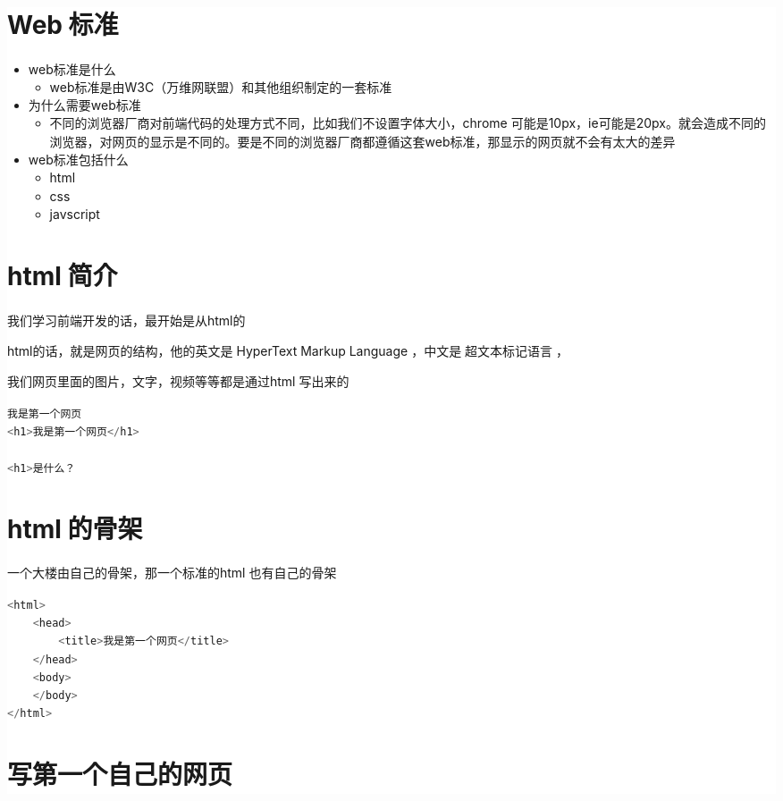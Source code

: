 

# Web 标准

- web标准是什么
  - web标准是由W3C（万维网联盟）和其他组织制定的一套标准
- 为什么需要web标准
  - 不同的浏览器厂商对前端代码的处理方式不同，比如我们不设置字体大小，chrome 可能是10px，ie可能是20px。就会造成不同的浏览器，对网页的显示是不同的。要是不同的浏览器厂商都遵循这套web标准，那显示的网页就不会有太大的差异
- web标准包括什么
  -  html
  -  css
  -  javscript



# html 简介

我们学习前端开发的话，最开始是从html的

html的话，就是网页的结构，他的英文是 HyperText Markup Language ，中文是 超文本标记语言  ，

我们网页里面的图片，文字，视频等等都是通过html 写出来的

```javascript
我是第一个网页 
<h1>我是第一个网页</h1>

<h1>是什么？  
```

## 



# html 的骨架

一个大楼由自己的骨架，那一个标准的html 也有自己的骨架

```javascript
<html>
    <head>
        <title>我是第一个网页</title>
    </head>
    <body>
    </body>
</html>
```



# 写第一个自己的网页


